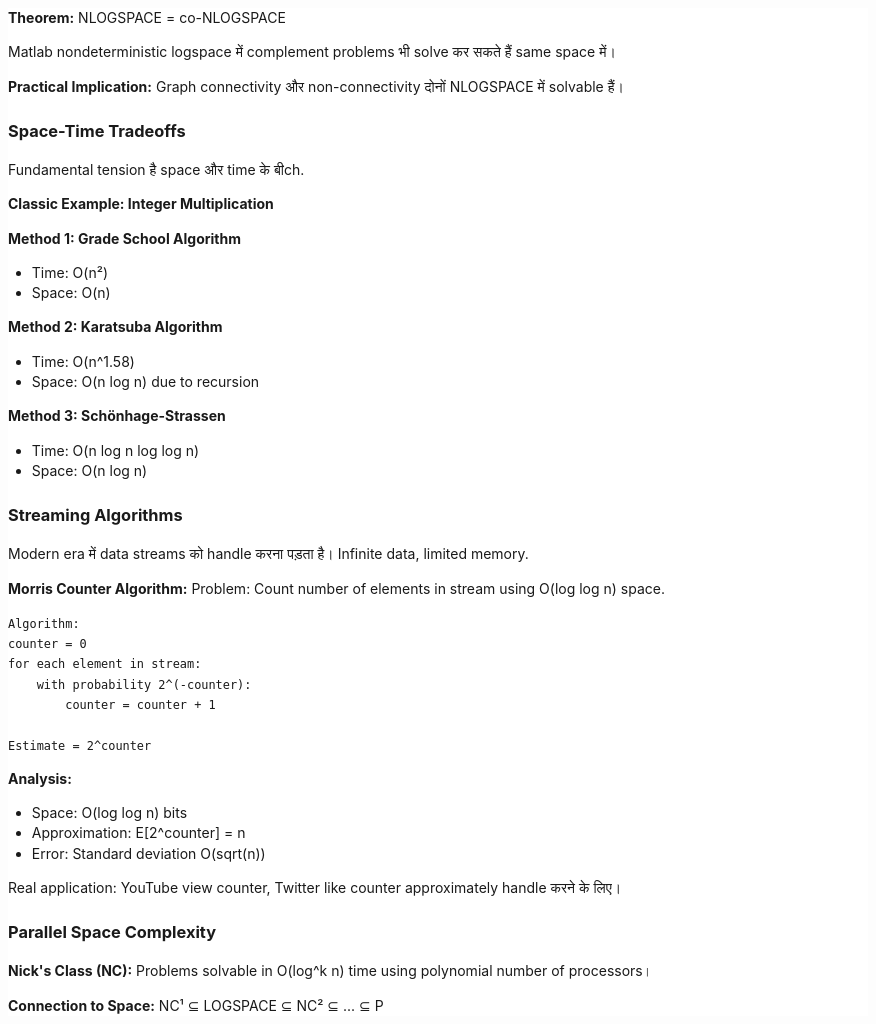 **Theorem:** NLOGSPACE = co-NLOGSPACE

Matlab nondeterministic logspace में complement problems भी solve कर सकते हैं same space में।

**Practical Implication:**
Graph connectivity और non-connectivity दोनों NLOGSPACE में solvable हैं।

### Space-Time Tradeoffs

Fundamental tension है space और time के बीch.

**Classic Example: Integer Multiplication**

**Method 1: Grade School Algorithm**
- Time: O(n²) 
- Space: O(n)

**Method 2: Karatsuba Algorithm**  
- Time: O(n^1.58)
- Space: O(n log n) due to recursion

**Method 3: Schönhage-Strassen**
- Time: O(n log n log log n)
- Space: O(n log n)

### Streaming Algorithms

Modern era में data streams को handle करना पड़ता है। Infinite data, limited memory.

**Morris Counter Algorithm:**
Problem: Count number of elements in stream using O(log log n) space.

```
Algorithm:
counter = 0
for each element in stream:
    with probability 2^(-counter):
        counter = counter + 1
        
Estimate = 2^counter
```

**Analysis:**
- Space: O(log log n) bits
- Approximation: E[2^counter] = n
- Error: Standard deviation O(sqrt(n))

Real application: YouTube view counter, Twitter like counter approximately handle करने के लिए।

### Parallel Space Complexity  

**Nick's Class (NC):**
Problems solvable in O(log^k n) time using polynomial number of processors।

**Connection to Space:**
NC¹ ⊆ LOGSPACE ⊆ NC² ⊆ ... ⊆ P
